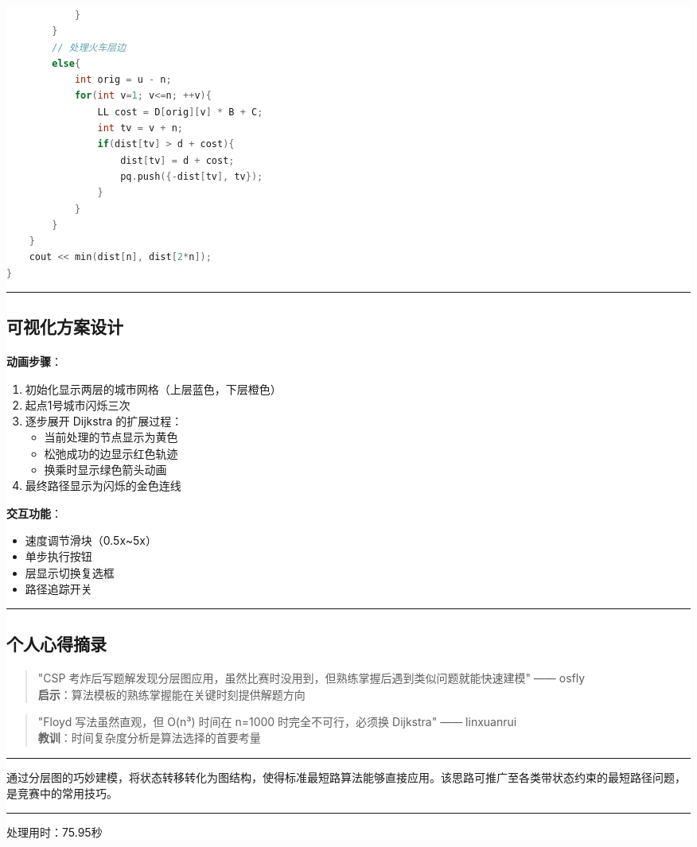 ```cpp
            }
        }
        // 处理火车层边
        else{
            int orig = u - n;
            for(int v=1; v<=n; ++v){
                LL cost = D[orig][v] * B + C;
                int tv = v + n;
                if(dist[tv] > d + cost){
                    dist[tv] = d + cost;
                    pq.push({-dist[tv], tv});
                }
            }
        }
    }
    cout << min(dist[n], dist[2*n]);
}
```

---

## 可视化方案设计  
**动画步骤**：  
1. 初始化显示两层的城市网格（上层蓝色，下层橙色）  
2. 起点1号城市闪烁三次  
3. 逐步展开 Dijkstra 的扩展过程：  
   - 当前处理的节点显示为黄色  
   - 松弛成功的边显示红色轨迹  
   - 换乘时显示绿色箭头动画  
4. 最终路径显示为闪烁的金色连线  

**交互功能**：  
- 速度调节滑块（0.5x~5x）  
- 单步执行按钮  
- 层显示切换复选框  
- 路径追踪开关  

---

## 个人心得摘录  
> "CSP 考炸后写题解发现分层图应用，虽然比赛时没用到，但熟练掌握后遇到类似问题就能快速建模" —— osfly  
> **启示**：算法模板的熟练掌握能在关键时刻提供解题方向  

> "Floyd 写法虽然直观，但 O(n³) 时间在 n=1000 时完全不可行，必须换 Dijkstra" —— linxuanrui  
> **教训**：时间复杂度分析是算法选择的首要考量  

---

通过分层图的巧妙建模，将状态转移转化为图结构，使得标准最短路算法能够直接应用。该思路可推广至各类带状态约束的最短路径问题，是竞赛中的常用技巧。

---
处理用时：75.95秒

[problemUrl]: https://atcoder.jp/contests/abc325/tasks/abc325_e